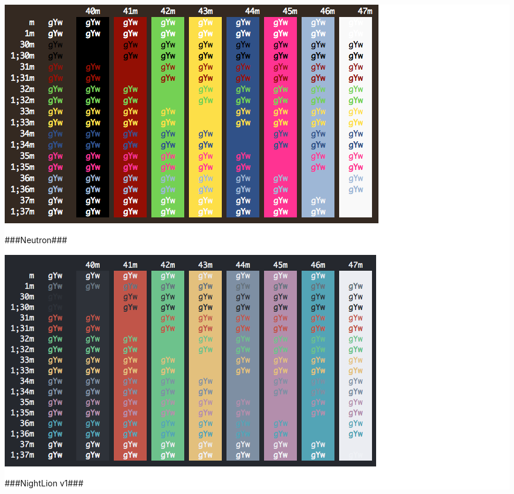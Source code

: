 ![Screenshot](screenshots/neopolitan.png)

###Neutron###

![Screenshot](screenshots/neutron.png)


###NightLion v1###
